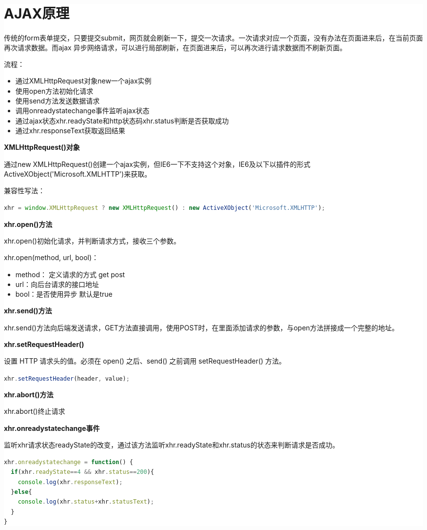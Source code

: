 # AJAX原理

传统的form表单提交，只要提交submit，网页就会刷新一下，提交一次请求。一次请求对应一个页面，没有办法在页面进来后，在当前页面再次请求数据。而ajax 异步网络请求，可以进行局部刷新，在页面进来后，可以再次进行请求数据而不刷新页面。

流程：

* 通过XMLHttpRequest对象new一个ajax实例
* 使用open方法初始化请求
* 使用send方法发送数据请求
* 调用onreadystatechange事件监听ajax状态
* 通过ajax状态xhr.readyState和http状态码xhr.status判断是否获取成功
* 通过xhr.responseText获取返回结果

**XMLHttpRequest()对象**

通过new XMLHttpRequest()创建一个ajax实例，但IE6一下不支持这个对象，IE6及以下以插件的形式ActiveXObject('Microsoft.XMLHTTP')来获取。

兼容性写法：

```js
xhr = window.XMLHttpRequest ? new XMLHttpRequest() : new ActiveXObject('Microsoft.XMLHTTP');
```

**xhr.open()方法**

xhr.open()初始化请求，并判断请求方式，接收三个参数。

xhr.open(method, url, bool)：

* method： 定义请求的方式 get post
* url：向后台请求的接口地址 
* bool：是否使用异步 默认是true

**xhr.send()方法**

xhr.send()方法向后端发送请求，GET方法直接调用，使用POST时，在里面添加请求的参数，与open方法拼接成一个完整的地址。

**xhr.setRequestHeader()**

设置 HTTP 请求头的值。必须在 open() 之后、send() 之前调用 setRequestHeader() 方法。

```js
xhr.setRequestHeader(header, value);
```

**xhr.abort()方法**

xhr.abort()终止请求

**xhr.onreadystatechange事件**

监听xhr请求状态readyState的改变，通过该方法监听xhr.readyState和xhr.status的状态来判断请求是否成功。

```js
xhr.onreadystatechange = function() {
  if(xhr.readyState==4 && xhr.status==200){
    console.log(xhr.responseText);
  }else{
    console.log(xhr.status+xhr.statusText);
  }
}
```
